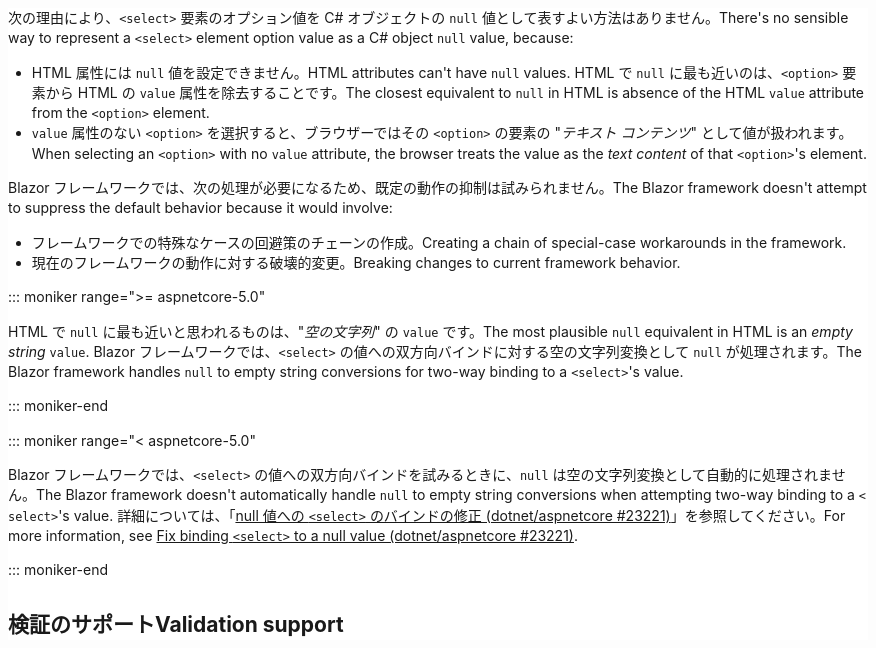 <span data-ttu-id="c1da9-260">次の理由により、`<select>` 要素のオプション値を C# オブジェクトの `null` 値として表すよい方法はありません。</span><span class="sxs-lookup"><span data-stu-id="c1da9-260">There's no sensible way to represent a `<select>` element option value as a C# object `null` value, because:</span></span>

* <span data-ttu-id="c1da9-261">HTML 属性には `null` 値を設定できません。</span><span class="sxs-lookup"><span data-stu-id="c1da9-261">HTML attributes can't have `null` values.</span></span> <span data-ttu-id="c1da9-262">HTML で `null` に最も近いのは、`<option>` 要素から HTML の `value` 属性を除去することです。</span><span class="sxs-lookup"><span data-stu-id="c1da9-262">The closest equivalent to `null` in HTML is absence of the HTML `value` attribute from the `<option>` element.</span></span>
* <span data-ttu-id="c1da9-263">`value` 属性のない `<option>` を選択すると、ブラウザーではその `<option>` の要素の "*テキスト コンテンツ*" として値が扱われます。</span><span class="sxs-lookup"><span data-stu-id="c1da9-263">When selecting an `<option>` with no `value` attribute, the browser treats the value as the *text content* of that `<option>`'s element.</span></span>

<span data-ttu-id="c1da9-264">Blazor フレームワークでは、次の処理が必要になるため、既定の動作の抑制は試みられません。</span><span class="sxs-lookup"><span data-stu-id="c1da9-264">The Blazor framework doesn't attempt to suppress the default behavior because it would involve:</span></span>

* <span data-ttu-id="c1da9-265">フレームワークでの特殊なケースの回避策のチェーンの作成。</span><span class="sxs-lookup"><span data-stu-id="c1da9-265">Creating a chain of special-case workarounds in the framework.</span></span>
* <span data-ttu-id="c1da9-266">現在のフレームワークの動作に対する破壊的変更。</span><span class="sxs-lookup"><span data-stu-id="c1da9-266">Breaking changes to current framework behavior.</span></span>

::: moniker range=">= aspnetcore-5.0"

<span data-ttu-id="c1da9-267">HTML で `null` に最も近いと思われるものは、"*空の文字列*" の `value` です。</span><span class="sxs-lookup"><span data-stu-id="c1da9-267">The most plausible `null` equivalent in HTML is an *empty string* `value`.</span></span> <span data-ttu-id="c1da9-268">Blazor フレームワークでは、`<select>` の値への双方向バインドに対する空の文字列変換として `null` が処理されます。</span><span class="sxs-lookup"><span data-stu-id="c1da9-268">The Blazor framework handles `null` to empty string conversions for two-way binding to a `<select>`'s value.</span></span>

::: moniker-end

::: moniker range="< aspnetcore-5.0"

<span data-ttu-id="c1da9-269">Blazor フレームワークでは、`<select>` の値への双方向バインドを試みるときに、`null` は空の文字列変換として自動的に処理されません。</span><span class="sxs-lookup"><span data-stu-id="c1da9-269">The Blazor framework doesn't automatically handle `null` to empty string conversions when attempting two-way binding to a `<select>`'s value.</span></span> <span data-ttu-id="c1da9-270">詳細については、「[null 値への `<select>` のバインドの修正 (dotnet/aspnetcore #23221)](https://github.com/dotnet/aspnetcore/pull/23221)」を参照してください。</span><span class="sxs-lookup"><span data-stu-id="c1da9-270">For more information, see [Fix binding `<select>` to a null value (dotnet/aspnetcore #23221)](https://github.com/dotnet/aspnetcore/pull/23221).</span></span>

::: moniker-end

## <a name="validation-support"></a><span data-ttu-id="c1da9-271">検証のサポート</span><span class="sxs-lookup"><span data-stu-id="c1da9-271">Validation support</span></span>
